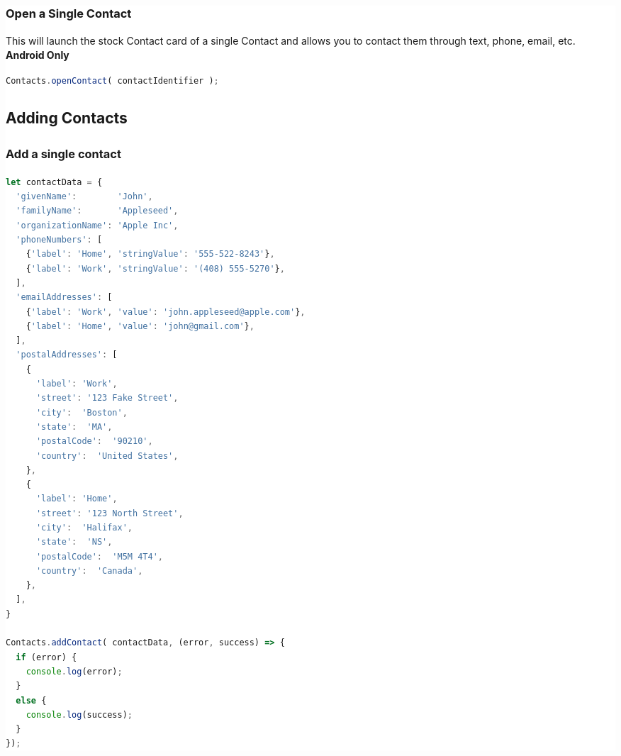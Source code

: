 
### Open a Single Contact

This will launch the stock Contact card of a single Contact and allows you to contact them through text, phone, email, etc.
**Android Only**

```js
Contacts.openContact( contactIdentifier );
```


## Adding Contacts

### Add a single contact

```js
let contactData = {
  'givenName':        'John',
  'familyName':       'Appleseed',
  'organizationName': 'Apple Inc',
  'phoneNumbers': [
    {'label': 'Home', 'stringValue': '555-522-8243'},
    {'label': 'Work', 'stringValue': '(408) 555-5270'},
  ],
  'emailAddresses': [
    {'label': 'Work', 'value': 'john.appleseed@apple.com'},
    {'label': 'Home', 'value': 'john@gmail.com'},
  ],
  'postalAddresses': [
    {
      'label': 'Work',
      'street': '123 Fake Street',
      'city':  'Boston',
      'state':  'MA',
      'postalCode':  '90210',
      'country':  'United States',
    },
    {
      'label': 'Home',
      'street': '123 North Street',
      'city':  'Halifax',
      'state':  'NS',
      'postalCode':  'M5M 4T4',
      'country':  'Canada',
    },
  ],
}

Contacts.addContact( contactData, (error, success) => {
  if (error) {
    console.log(error);
  }
  else {
    console.log(success);
  }
});
```
